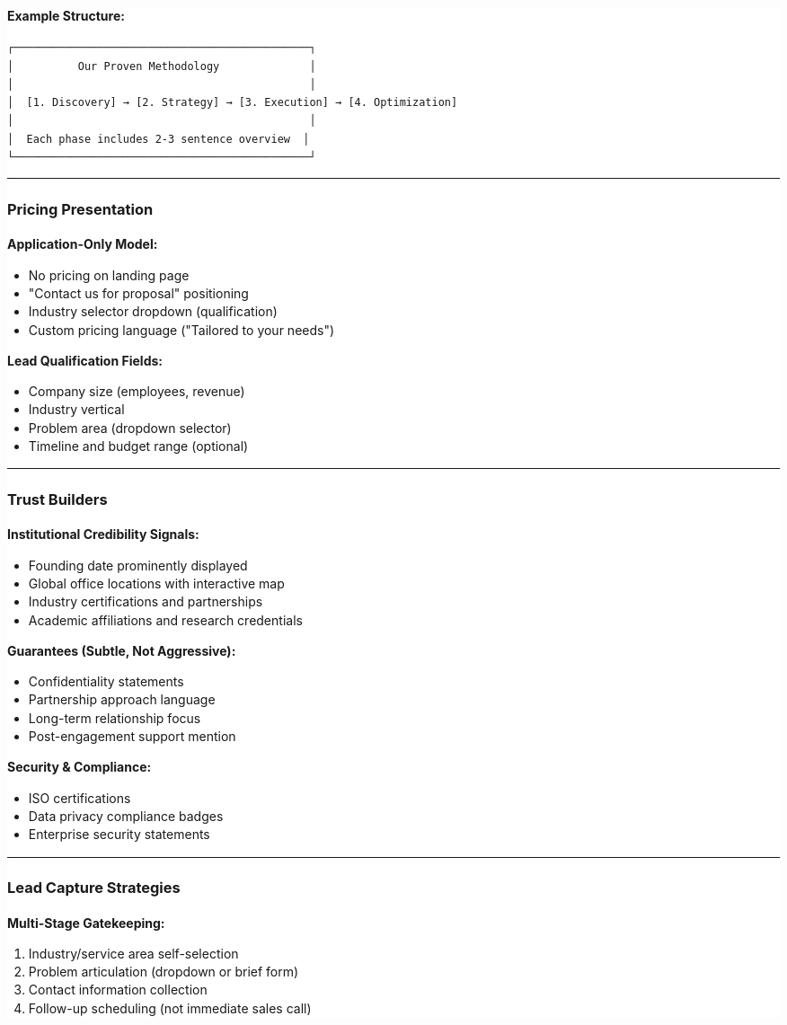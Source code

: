 **Example Structure:**
```
┌──────────────────────────────────────────────┐
│          Our Proven Methodology              │
│                                              │
│  [1. Discovery] → [2. Strategy] → [3. Execution] → [4. Optimization]
│                                              │
│  Each phase includes 2-3 sentence overview  │
└──────────────────────────────────────────────┘
```

---

### Pricing Presentation

**Application-Only Model:**
- No pricing on landing page
- "Contact us for proposal" positioning
- Industry selector dropdown (qualification)
- Custom pricing language ("Tailored to your needs")

**Lead Qualification Fields:**
- Company size (employees, revenue)
- Industry vertical
- Problem area (dropdown selector)
- Timeline and budget range (optional)

---

### Trust Builders

**Institutional Credibility Signals:**
- Founding date prominently displayed
- Global office locations with interactive map
- Industry certifications and partnerships
- Academic affiliations and research credentials

**Guarantees (Subtle, Not Aggressive):**
- Confidentiality statements
- Partnership approach language
- Long-term relationship focus
- Post-engagement support mention

**Security & Compliance:**
- ISO certifications
- Data privacy compliance badges
- Enterprise security statements

---

### Lead Capture Strategies

**Multi-Stage Gatekeeping:**
1. Industry/service area self-selection
2. Problem articulation (dropdown or brief form)
3. Contact information collection
4. Follow-up scheduling (not immediate sales call)
